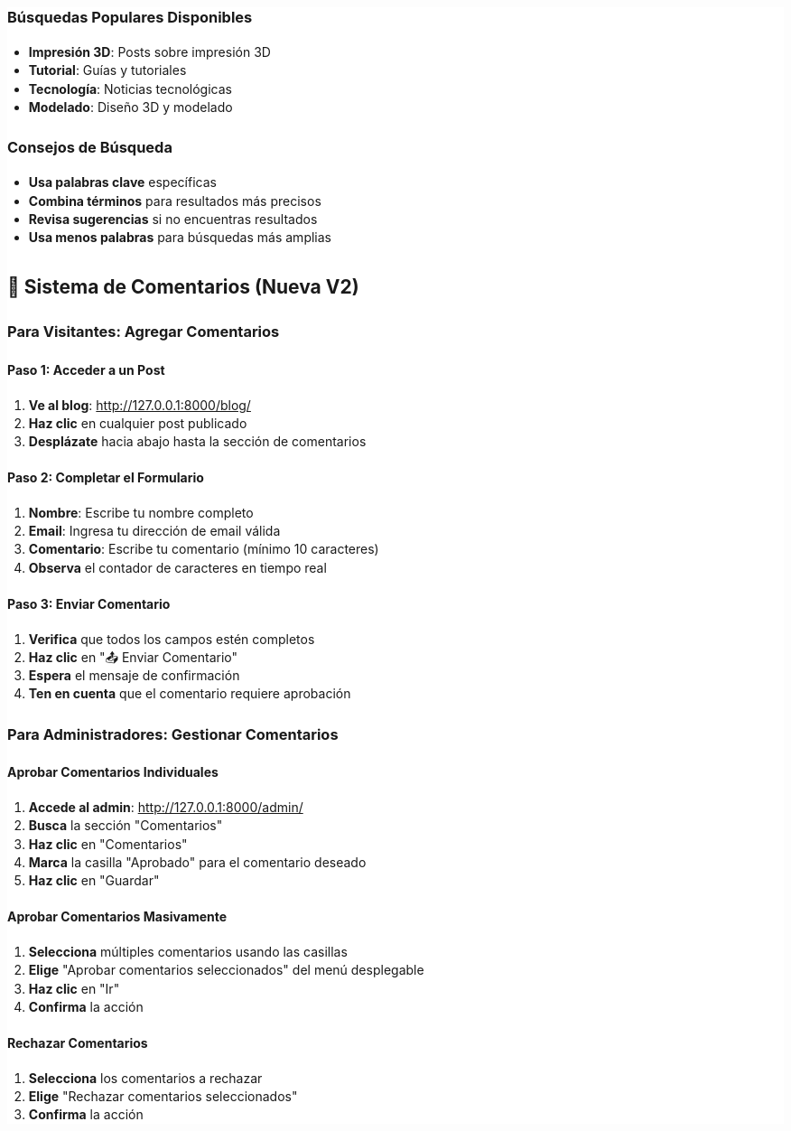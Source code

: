 ### **Búsquedas Populares Disponibles**
- **Impresión 3D**: Posts sobre impresión 3D
- **Tutorial**: Guías y tutoriales
- **Tecnología**: Noticias tecnológicas
- **Modelado**: Diseño 3D y modelado

### **Consejos de Búsqueda**
- **Usa palabras clave** específicas
- **Combina términos** para resultados más precisos
- **Revisa sugerencias** si no encuentras resultados
- **Usa menos palabras** para búsquedas más amplias

## 💬 **Sistema de Comentarios (Nueva V2)**

### **Para Visitantes: Agregar Comentarios**

#### **Paso 1: Acceder a un Post**
1. **Ve al blog**: http://127.0.0.1:8000/blog/
2. **Haz clic** en cualquier post publicado
3. **Desplázate** hacia abajo hasta la sección de comentarios

#### **Paso 2: Completar el Formulario**
1. **Nombre**: Escribe tu nombre completo
2. **Email**: Ingresa tu dirección de email válida
3. **Comentario**: Escribe tu comentario (mínimo 10 caracteres)
4. **Observa** el contador de caracteres en tiempo real

#### **Paso 3: Enviar Comentario**
1. **Verifica** que todos los campos estén completos
2. **Haz clic** en "📤 Enviar Comentario"
3. **Espera** el mensaje de confirmación
4. **Ten en cuenta** que el comentario requiere aprobación

### **Para Administradores: Gestionar Comentarios**

#### **Aprobar Comentarios Individuales**
1. **Accede al admin**: http://127.0.0.1:8000/admin/
2. **Busca** la sección "Comentarios"
3. **Haz clic** en "Comentarios"
4. **Marca** la casilla "Aprobado" para el comentario deseado
5. **Haz clic** en "Guardar"

#### **Aprobar Comentarios Masivamente**
1. **Selecciona** múltiples comentarios usando las casillas
2. **Elige** "Aprobar comentarios seleccionados" del menú desplegable
3. **Haz clic** en "Ir"
4. **Confirma** la acción

#### **Rechazar Comentarios**
1. **Selecciona** los comentarios a rechazar
2. **Elige** "Rechazar comentarios seleccionados"
3. **Confirma** la acción
